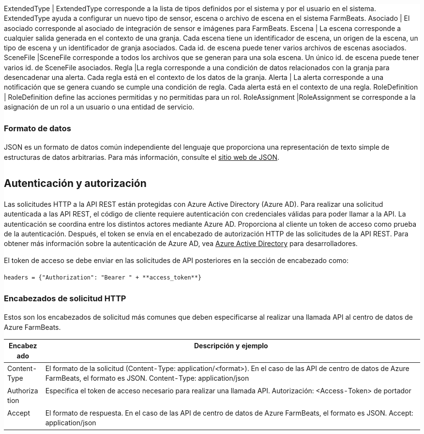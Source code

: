 ExtendedType  | ExtendedType corresponde a la lista de tipos definidos por el sistema y por el usuario en el sistema. ExtendedType ayuda a configurar un nuevo tipo de sensor, escena o archivo de escena en el sistema FarmBeats.
Asociado  | El asociado corresponde al asociado de integración de sensor e imágenes para FarmBeats.
Escena  | La escena corresponde a cualquier salida generada en el contexto de una granja. Cada escena tiene un identificador de escena, un origen de la escena, un tipo de escena y un identificador de granja asociados. Cada id. de escena puede tener varios archivos de escenas asociados.
SceneFile |SceneFile corresponde a todos los archivos que se generan para una sola escena. Un único id. de escena puede tener varios id. de SceneFile asociados.
Regla  |La regla corresponde a una condición de datos relacionados con la granja para desencadenar una alerta. Cada regla está en el contexto de los datos de la granja.
Alerta  | La alerta corresponde a una notificación que se genera cuando se cumple una condición de regla. Cada alerta está en el contexto de una regla.
RoleDefinition  | RoleDefinition define las acciones permitidas y no permitidas para un rol.
RoleAssignment  |RoleAssignment se corresponde a la asignación de un rol a un usuario o una entidad de servicio.

### <a name="data-format"></a>Formato de datos

JSON es un formato de datos común independiente del lenguaje que proporciona una representación de texto simple de estructuras de datos arbitrarias. Para más información, consulte el [sitio web de JSON](https://www.json.org/).

## <a name="authentication-and-authorization"></a>Autenticación y autorización

Las solicitudes HTTP a la API REST están protegidas con Azure Active Directory (Azure AD).
Para realizar una solicitud autenticada a las API REST, el código de cliente requiere autenticación con credenciales válidas para poder llamar a la API. La autenticación se coordina entre los distintos actores mediante Azure AD. Proporciona al cliente un token de acceso como prueba de la autenticación. Después, el token se envía en el encabezado de autorización HTTP de las solicitudes de la API REST. Para obtener más información sobre la autenticación de Azure AD, vea [Azure Active Directory](https://portal.azure.com) para desarrolladores.

El token de acceso se debe enviar en las solicitudes de API posteriores en la sección de encabezado como:

```http
headers = {"Authorization": "Bearer " + **access_token**}
```

### <a name="http-request-headers"></a>Encabezados de solicitud HTTP

Estos son los encabezados de solicitud más comunes que deben especificarse al realizar una llamada API al centro de datos de Azure FarmBeats.


**Encabezado** | **Descripción y ejemplo**
--- | ---
Content-Type  | El formato de la solicitud (Content-Type: application/\<format\>). En el caso de las API de centro de datos de Azure FarmBeats, el formato es JSON. Content-Type: application/json
Authorization  | Especifica el token de acceso necesario para realizar una llamada API. Autorización: \<Access-Token\> de portador
Accept | El formato de respuesta. En el caso de las API de centro de datos de Azure FarmBeats, el formato es JSON. Accept: application/json
